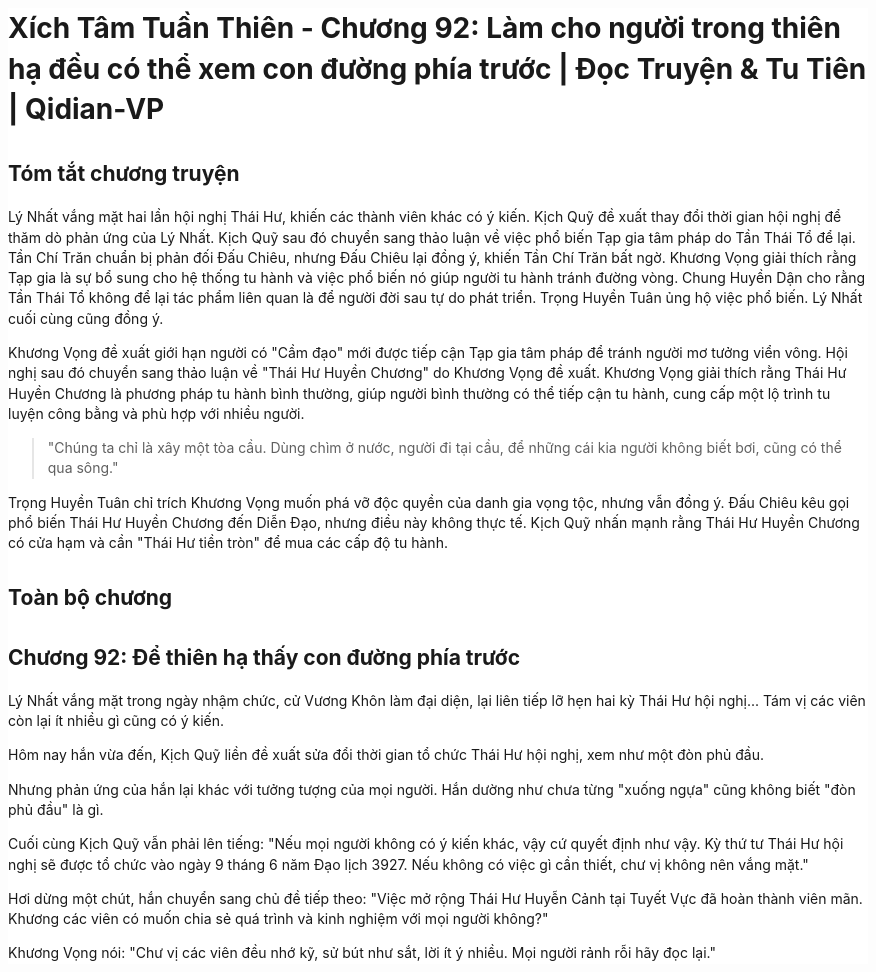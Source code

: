 # Xích Tâm Tuần Thiên - Chương 92: Làm cho người trong thiên hạ đều có thể xem con đường phía trước  | Đọc Truyện & Tu Tiên | Qidian-VP



## Tóm tắt chương truyện

Lý Nhất vắng mặt hai lần hội nghị Thái Hư, khiến các thành viên khác có ý kiến. Kịch Quỹ đề xuất thay đổi thời gian hội nghị để thăm dò phản ứng của Lý Nhất. Kịch Quỹ sau đó chuyển sang thảo luận về việc phổ biến Tạp gia tâm pháp do Tần Thái Tổ để lại. Tần Chí Trăn chuẩn bị phản đối Đấu Chiêu, nhưng Đấu Chiêu lại đồng ý, khiến Tần Chí Trăn bất ngờ. Khương Vọng giải thích rằng Tạp gia là sự bổ sung cho hệ thống tu hành và việc phổ biến nó giúp người tu hành tránh đường vòng. Chung Huyền Dận cho rằng Tần Thái Tổ không để lại tác phẩm liên quan là để người đời sau tự do phát triển. Trọng Huyền Tuân ủng hộ việc phổ biến. Lý Nhất cuối cùng cũng đồng ý.

Khương Vọng đề xuất giới hạn người có "Cầm đạo" mới được tiếp cận Tạp gia tâm pháp để tránh người mơ tưởng viển vông. Hội nghị sau đó chuyển sang thảo luận về "Thái Hư Huyền Chương" do Khương Vọng đề xuất. Khương Vọng giải thích rằng Thái Hư Huyền Chương là phương pháp tu hành bình thường, giúp người bình thường có thể tiếp cận tu hành, cung cấp một lộ trình tu luyện công bằng và phù hợp với nhiều người.

> "Chúng ta chỉ là xây một tòa cầu. Dùng chìm ở nước, người đi tại cầu, để những cái kia người không biết bơi, cũng có thể qua sông."

Trọng Huyền Tuân chỉ trích Khương Vọng muốn phá vỡ độc quyền của danh gia vọng tộc, nhưng vẫn đồng ý. Đấu Chiêu kêu gọi phổ biến Thái Hư Huyền Chương đến Diễn Đạo, nhưng điều này không thực tế. Kịch Quỹ nhấn mạnh rằng Thái Hư Huyền Chương có cửa hạm và cần "Thái Hư tiền tròn" để mua các cấp độ tu hành.


## Toàn bộ chương

## Chương 92: Để thiên hạ thấy con đường phía trước

Lý Nhất vắng mặt trong ngày nhậm chức, cử Vương Khôn làm đại diện, lại liên tiếp lỡ hẹn hai kỳ Thái Hư hội nghị... Tám vị các viên còn lại ít nhiều gì cũng có ý kiến.

Hôm nay hắn vừa đến, Kịch Quỹ liền đề xuất sửa đổi thời gian tổ chức Thái Hư hội nghị, xem như một đòn phủ đầu.

Nhưng phản ứng của hắn lại khác với tưởng tượng của mọi người. Hắn dường như chưa từng "xuống ngựa" cũng không biết "đòn phủ đầu" là gì.

Cuối cùng Kịch Quỹ vẫn phải lên tiếng: "Nếu mọi người không có ý kiến khác, vậy cứ quyết định như vậy. Kỳ thứ tư Thái Hư hội nghị sẽ được tổ chức vào ngày 9 tháng 6 năm Đạo lịch 3927. Nếu không có việc gì cần thiết, chư vị không nên vắng mặt."

Hơi dừng một chút, hắn chuyển sang chủ đề tiếp theo: "Việc mở rộng Thái Hư Huyễn Cảnh tại Tuyết Vực đã hoàn thành viên mãn. Khương các viên có muốn chia sẻ quá trình và kinh nghiệm với mọi người không?"

Khương Vọng nói: "Chư vị các viên đều nhớ kỹ, sử bút như sắt, lời ít ý nhiều. Mọi người rảnh rỗi hãy đọc lại."

